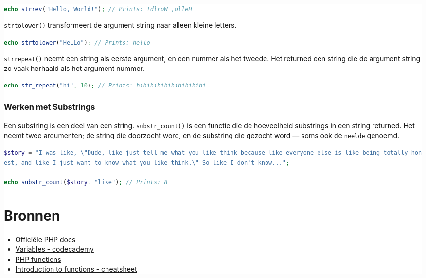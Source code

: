 ```php
echo strrev("Hello, World!"); // Prints: !dlroW ,olleH
```

`strtolower()` transformeert de argument string naar alleen kleine letters.

```php
echo strtolower("HeLLo"); // Prints: hello
```

`strrepeat()` neemt een string als eerste argument, en een nummer als het tweede. Het returned een string die de argument string zo vaak herhaald als het argument nummer.

```php
echo str_repeat("hi", 10); // Prints: hihihihihihihihihihi
```

### Werken met Substrings

Een substring is een deel van een string. `substr_count()` is een functie die de hoeveelheid substrings in een string returned. Het neemt twee argumenten; de string die doorzocht word, en de substring die gezocht word — soms ook de `neelde` genoemd.

```php
$story = "I was like, \"Dude, like just tell me what you like think because like everyone else is like being totally honest, and like I just want to know what you like think.\" So like I don't know...";

echo substr_count($story, "like"); // Prints: 8
```

# Bronnen

- [Officiële PHP docs](https://www.php.net/manual/en/language.types.string.php)
- [Variables - codecademy](https://www.codecademy.com/resources/docs/php/variables)
- [PHP functions](https://www.codecademy.com/resources/docs/php/functions)
- [Introduction to functions - cheatsheet](https://www.codecademy.com/learn/learn-php-functions/modules/introduction-to-functions-in-php/cheatsheet)
